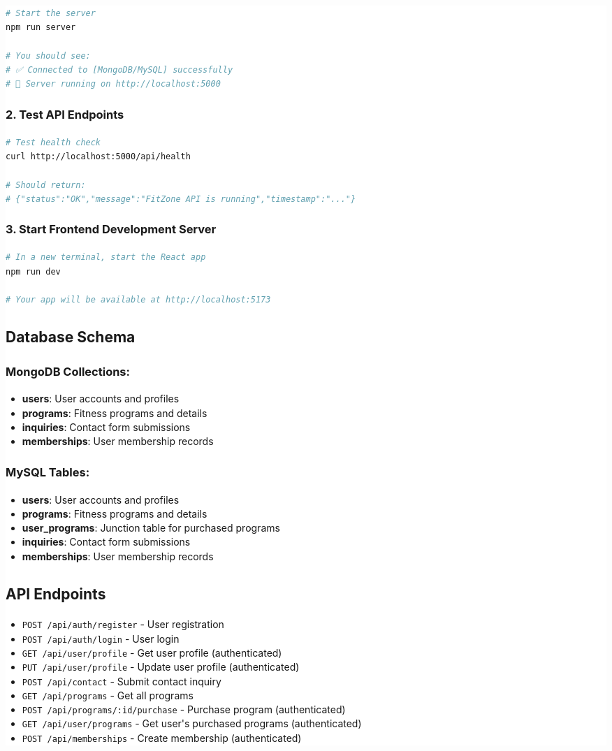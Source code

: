 ```bash
# Start the server
npm run server

# You should see:
# ✅ Connected to [MongoDB/MySQL] successfully
# 🚀 Server running on http://localhost:5000
```

### 2. Test API Endpoints

```bash
# Test health check
curl http://localhost:5000/api/health

# Should return:
# {"status":"OK","message":"FitZone API is running","timestamp":"..."}
```

### 3. Start Frontend Development Server

```bash
# In a new terminal, start the React app
npm run dev

# Your app will be available at http://localhost:5173
```

## Database Schema

### MongoDB Collections:
- **users**: User accounts and profiles
- **programs**: Fitness programs and details
- **inquiries**: Contact form submissions
- **memberships**: User membership records

### MySQL Tables:
- **users**: User accounts and profiles
- **programs**: Fitness programs and details
- **user_programs**: Junction table for purchased programs
- **inquiries**: Contact form submissions
- **memberships**: User membership records

## API Endpoints

- `POST /api/auth/register` - User registration
- `POST /api/auth/login` - User login
- `GET /api/user/profile` - Get user profile (authenticated)
- `PUT /api/user/profile` - Update user profile (authenticated)
- `POST /api/contact` - Submit contact inquiry
- `GET /api/programs` - Get all programs
- `POST /api/programs/:id/purchase` - Purchase program (authenticated)
- `GET /api/user/programs` - Get user's purchased programs (authenticated)
- `POST /api/memberships` - Create membership (authenticated)
